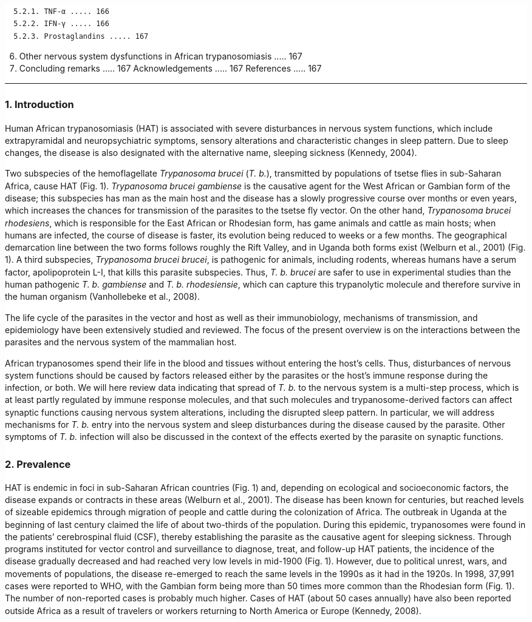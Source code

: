       5.2.1. TNF-α ..... 166
      5.2.2. IFN-γ ..... 166
      5.2.3. Prostaglandins ..... 167
6. Other nervous system dysfunctions in African trypanosomiasis ..... 167
7. Concluding remarks ..... 167
Acknowledgements ..... 167
References ..... 167

---

### 1. Introduction

Human African trypanosomiasis (HAT) is associated with severe disturbances in nervous system functions, which include extrapyramidal and neuropsychiatric symptoms, sensory alterations and characteristic changes in sleep pattern. Due to sleep changes, the disease is also designated with the alternative name, sleeping sickness (Kennedy, 2004).

Two subspecies of the hemoflagellate *Trypanosoma brucei* (*T. b.*), transmitted by populations of tsetse flies in sub-Saharan Africa, cause HAT (Fig. 1). *Trypanosoma brucei gambiense* is the causative agent for the West African or Gambian form of the disease; this subspecies has man as the main host and the disease has a slowly progressive course over months or even years, which increases the chances for transmission of the parasites to the tsetse fly vector. On the other hand, *Trypanosoma brucei rhodesiens*, which is responsible for the East African or Rhodesian form, has game animals and cattle as main hosts; when humans are infected, the course of disease is faster, its evolution being reduced to weeks or a few months. The geographical demarcation line between the two forms follows roughly the Rift Valley, and in Uganda both forms exist (Welburn et al., 2001) (Fig. 1). A third subspecies, *Trypanosoma brucei brucei*, is pathogenic for animals, including rodents, whereas humans have a serum factor, apolipoprotein L-I, that kills this parasite subspecies. Thus, *T. b. brucei* are safer to use in experimental studies than the human pathogenic *T. b. gambiense* and *T. b. rhodesiensie*, which can capture this trypanolytic molecule and therefore survive in the human organism (Vanhollebeke et al., 2008).

The life cycle of the parasites in the vector and host as well as their immunobiology, mechanisms of transmission, and epidemiology have been extensively studied and reviewed. The focus of the present overview is on the interactions between the parasites and the nervous system of the mammalian host.

African trypanosomes spend their life in the blood and tissues without entering the host’s cells. Thus, disturbances of nervous system functions should be caused by factors released either by the parasites or the host’s immune response during the infection, or both. We will here review data indicating that spread of *T. b.* to the nervous system is a multi-step process, which is at least partly regulated by immune response molecules, and that such molecules and trypanosome-derived factors can affect synaptic functions causing nervous system alterations, including the disrupted sleep pattern. In particular, we will address mechanisms for *T. b.* entry into the nervous system and sleep disturbances during the disease caused by the parasite. Other symptoms of *T. b.* infection will also be discussed in the context of the effects exerted by the parasite on synaptic functions.

### 2. Prevalence

HAT is endemic in foci in sub-Saharan African countries (Fig. 1) and, depending on ecological and socioeconomic factors, the disease expands or contracts in these areas (Welburn et al., 2001). The disease has been known for centuries, but reached levels of sizeable epidemics through migration of people and cattle during the colonization of Africa. The outbreak in Uganda at the beginning of last century claimed the life of about two-thirds of the population. During this epidemic, trypanosomes were found in the patients’ cerebrospinal fluid (CSF), thereby establishing the parasite as the causative agent for sleeping sickness. Through programs instituted for vector control and surveillance to diagnose, treat, and follow-up HAT patients, the incidence of the disease gradually decreased and had reached very low levels in mid-1900 (Fig. 1). However, due to political unrest, wars, and movements of populations, the disease re-emerged to reach the same levels in the 1990s as it had in the 1920s. In 1998, 37,991 cases were reported to WHO, with the Gambian form being more than 50 times more common than the Rhodesian form (Fig. 1). The number of non-reported cases is probably much higher. Cases of HAT (about 50 cases annually) have also been reported outside Africa as a result of travelers or workers returning to North America or Europe (Kennedy, 2008).
